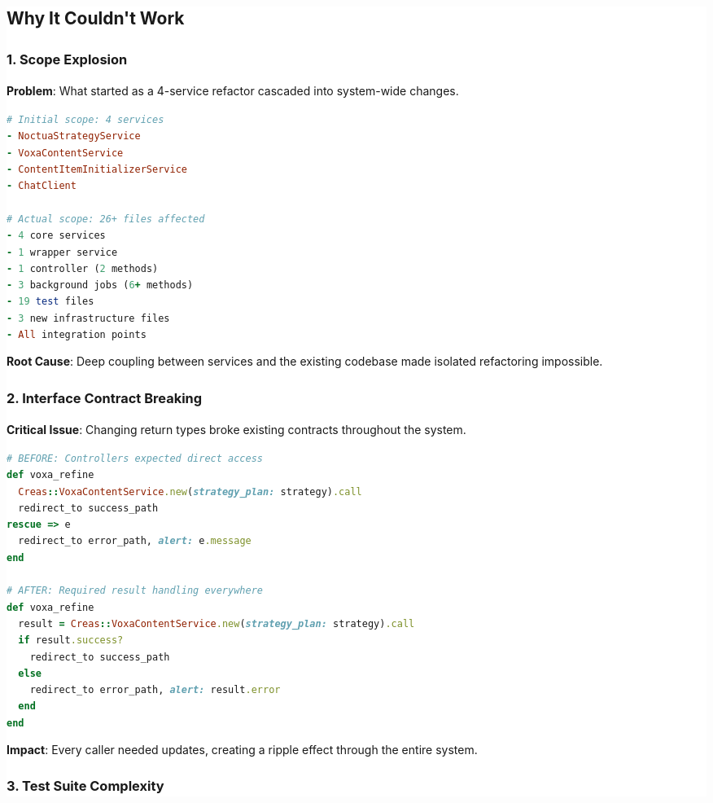 
## Why It Couldn't Work

### 1. **Scope Explosion**

**Problem**: What started as a 4-service refactor cascaded into system-wide changes.

```ruby
# Initial scope: 4 services
- NoctuaStrategyService
- VoxaContentService  
- ContentItemInitializerService
- ChatClient

# Actual scope: 26+ files affected
- 4 core services
- 1 wrapper service
- 1 controller (2 methods)
- 3 background jobs (6+ methods)
- 19 test files
- 3 new infrastructure files
- All integration points
```

**Root Cause**: Deep coupling between services and the existing codebase made isolated refactoring impossible.

### 2. **Interface Contract Breaking**

**Critical Issue**: Changing return types broke existing contracts throughout the system.

```ruby
# BEFORE: Controllers expected direct access
def voxa_refine
  Creas::VoxaContentService.new(strategy_plan: strategy).call
  redirect_to success_path
rescue => e
  redirect_to error_path, alert: e.message
end

# AFTER: Required result handling everywhere  
def voxa_refine
  result = Creas::VoxaContentService.new(strategy_plan: strategy).call
  if result.success?
    redirect_to success_path
  else
    redirect_to error_path, alert: result.error
  end
end
```

**Impact**: Every caller needed updates, creating a ripple effect through the entire system.

### 3. **Test Suite Complexity**
